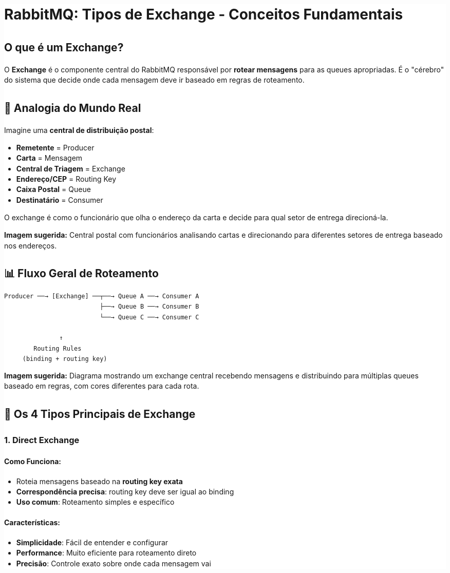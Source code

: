 # RabbitMQ: Tipos de Exchange - Conceitos Fundamentais

## O que é um Exchange?

O **Exchange** é o componente central do RabbitMQ responsável por **rotear mensagens** para as queues apropriadas. É o "cérebro" do sistema que decide onde cada mensagem deve ir baseado em regras de roteamento.

## 🎯 **Analogia do Mundo Real**

Imagine uma **central de distribuição postal**:
- **Remetente** = Producer
- **Carta** = Mensagem
- **Central de Triagem** = Exchange
- **Endereço/CEP** = Routing Key
- **Caixa Postal** = Queue
- **Destinatário** = Consumer

O exchange é como o funcionário que olha o endereço da carta e decide para qual setor de entrega direcioná-la.

**Imagem sugerida:** Central postal com funcionários analisando cartas e direcionando para diferentes setores de entrega baseado nos endereços.

## 📊 **Fluxo Geral de Roteamento**

```
Producer ──→ [Exchange] ──┬──→ Queue A ──→ Consumer A
                          ├──→ Queue B ──→ Consumer B  
                          └──→ Queue C ──→ Consumer C

               ↑
        Routing Rules
     (binding + routing key)
```

**Imagem sugerida:** Diagrama mostrando um exchange central recebendo mensagens e distribuindo para múltiplas queues baseado em regras, com cores diferentes para cada rota.

## 🔧 **Os 4 Tipos Principais de Exchange**

### 1. **Direct Exchange**

#### **Como Funciona:**
- Roteia mensagens baseado na **routing key exata**
- **Correspondência precisa**: routing key deve ser igual ao binding
- **Uso comum**: Roteamento simples e específico

#### **Características:**
- **Simplicidade**: Fácil de entender e configurar
- **Performance**: Muito eficiente para roteamento direto
- **Precisão**: Controle exato sobre onde cada mensagem vai
